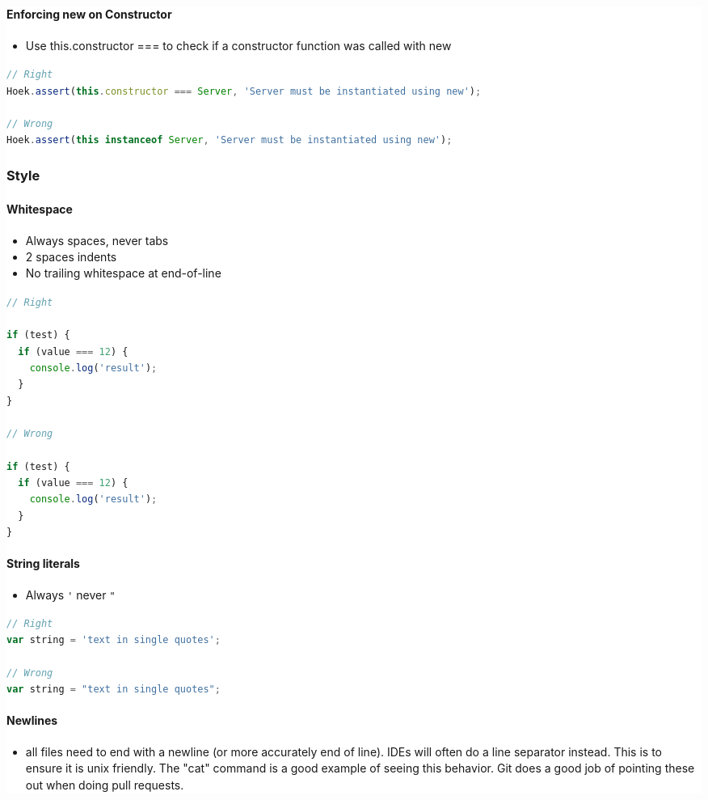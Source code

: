 #### Enforcing new on Constructor

  - Use this.constructor === to check if a constructor function was called with new
  ```javascript
  // Right
  Hoek.assert(this.constructor === Server, 'Server must be instantiated using new');

  // Wrong
  Hoek.assert(this instanceof Server, 'Server must be instantiated using new');
  ```

### Style

#### Whitespace

  - Always spaces, never tabs
  - 2 spaces indents
  - No trailing whitespace at end-of-line

  ```javascript
  // Right

  if (test) {
    if (value === 12) {
      console.log('result');
    }
  }

  // Wrong

  if (test) {
    if (value === 12) {
      console.log('result');
    }
  }
  ```

#### String literals

  - Always `'` never `"`
  ```javascript
  // Right
  var string = 'text in single quotes';

  // Wrong
  var string = "text in single quotes";
  ```

#### Newlines

  - all files need to end with a newline (or more accurately end of line).  IDEs will often do a line separator instead.  This is to ensure it is unix friendly.  The "cat" command is a good example of seeing this behavior.  Git does a good job of pointing these out when doing pull requests.
